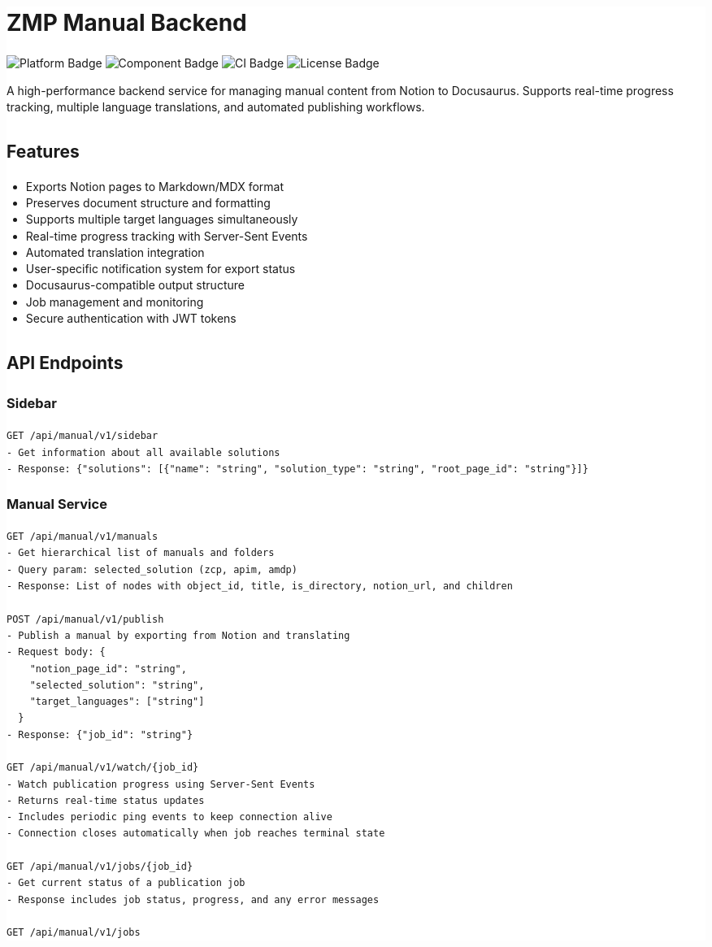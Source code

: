 # ZMP Manual Backend

![Platform Badge](https://img.shields.io/badge/platform-zmp-red)
![Component Badge](https://img.shields.io/badge/component-manual_backend-red)
![CI Badge](https://img.shields.io/badge/ci-github_action-green)
![License Badge](https://img.shields.io/badge/license-MIT-green)

A high-performance backend service for managing manual content from Notion to Docusaurus. Supports real-time progress tracking, multiple language translations, and automated publishing workflows.

## Features

- Exports Notion pages to Markdown/MDX format
- Preserves document structure and formatting
- Supports multiple target languages simultaneously
- Real-time progress tracking with Server-Sent Events
- Automated translation integration
- User-specific notification system for export status
- Docusaurus-compatible output structure
- Job management and monitoring
- Secure authentication with JWT tokens

## API Endpoints

### Sidebar

```plaintext
GET /api/manual/v1/sidebar
- Get information about all available solutions
- Response: {"solutions": [{"name": "string", "solution_type": "string", "root_page_id": "string"}]}
```

### Manual Service

```plaintext
GET /api/manual/v1/manuals
- Get hierarchical list of manuals and folders
- Query param: selected_solution (zcp, apim, amdp)
- Response: List of nodes with object_id, title, is_directory, notion_url, and children

POST /api/manual/v1/publish
- Publish a manual by exporting from Notion and translating
- Request body: {
    "notion_page_id": "string",
    "selected_solution": "string",
    "target_languages": ["string"]
  }
- Response: {"job_id": "string"}

GET /api/manual/v1/watch/{job_id}
- Watch publication progress using Server-Sent Events
- Returns real-time status updates
- Includes periodic ping events to keep connection alive
- Connection closes automatically when job reaches terminal state

GET /api/manual/v1/jobs/{job_id}
- Get current status of a publication job
- Response includes job status, progress, and any error messages

GET /api/manual/v1/jobs
```